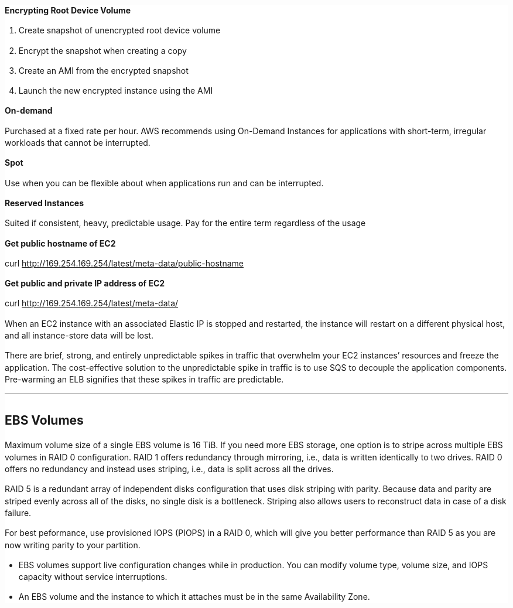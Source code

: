 __Encrypting Root Device Volume__

1) Create snapshot of unencrypted root device volume

2) Encrypt the snapshot when creating a copy

3) Create an AMI from the encrypted snapshot

4) Launch the new encrypted instance using the AMI

__On-demand__

Purchased at a fixed rate per hour. AWS recommends using On-Demand Instances for applications with short-term, irregular workloads that cannot be interrupted. 

__Spot__

Use when you can be flexible about when applications run and can be interrupted.

__Reserved Instances__

Suited if consistent, heavy, predictable usage. Pay for the entire term regardless of the usage

__Get public hostname of EC2__

curl http://169.254.169.254/latest/meta-data/public-hostname

__Get public and private IP address of EC2__

curl http://169.254.169.254/latest/meta-data/

When an EC2 instance with an associated Elastic IP is stopped and restarted, the instance will restart on a different physical host, and all instance-store data will be lost.


There are brief, strong, and entirely unpredictable spikes in traffic that overwhelm your EC2 instances’ resources and freeze the application. The cost-effective solution to the unpredictable spike in traffic is to use SQS to decouple the application components. Pre-warming an ELB signifies that these spikes in traffic are predictable.

---

## EBS Volumes

Maximum volume size of a single EBS volume is 16 TiB. If you need more EBS storage, one option is to stripe across multiple EBS volumes in RAID 0 configuration. RAID 1 offers redundancy through mirroring, i.e., data is written identically to two drives. RAID 0 offers no redundancy and instead uses striping, i.e., data is split across all the drives. 

RAID 5 is a redundant array of independent disks configuration that uses disk striping with parity. Because data and parity are striped evenly across all of the disks, no single disk is a bottleneck. Striping also allows users to reconstruct data in case of a disk failure.

For best peformance, use provisioned IOPS (PIOPS) in a RAID 0, which will give you better performance than RAID 5 as you are now writing parity to your partition.

- EBS volumes support live configuration changes while in production. You can modify volume type, volume size, and IOPS capacity without service interruptions.

- An EBS volume and the instance to which it attaches must be in the same Availability Zone.
